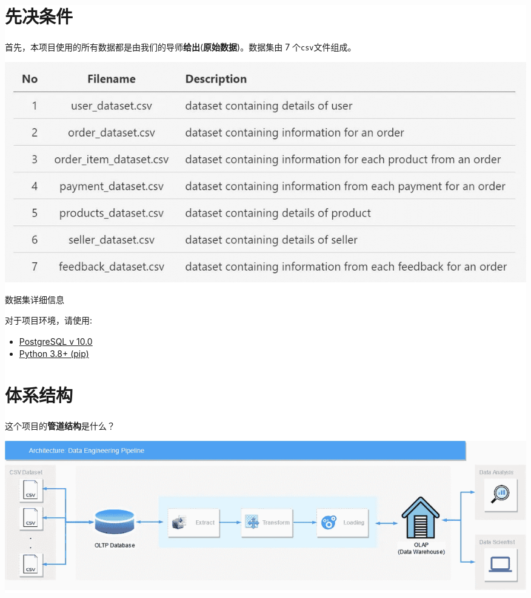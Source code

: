 # 先决条件

首先，本项目使用的所有数据都是由我们的导师**给出**(**原始数据**)。数据集由 7 个`csv`文件组成。

![](img/5d67d97f5189c0ee05e1e8b7d0c883c1.png)

数据集详细信息

对于项目环境，请使用:

*   [PostgreSQL v 10.0](https://www.postgresql.org/docs/10/tutorial-install.html)
*   [Python 3.8+ (pip)](https://blog.devgenius.io/python-for-beginners-how-to-install-python-3-8-3-for-windows-pc-a84f5d237c19)

# 体系结构

这个项目的**管道结构**是什么？

![](img/0d678cdf2b33ba49fe86bd14bcf5c76e.png)

